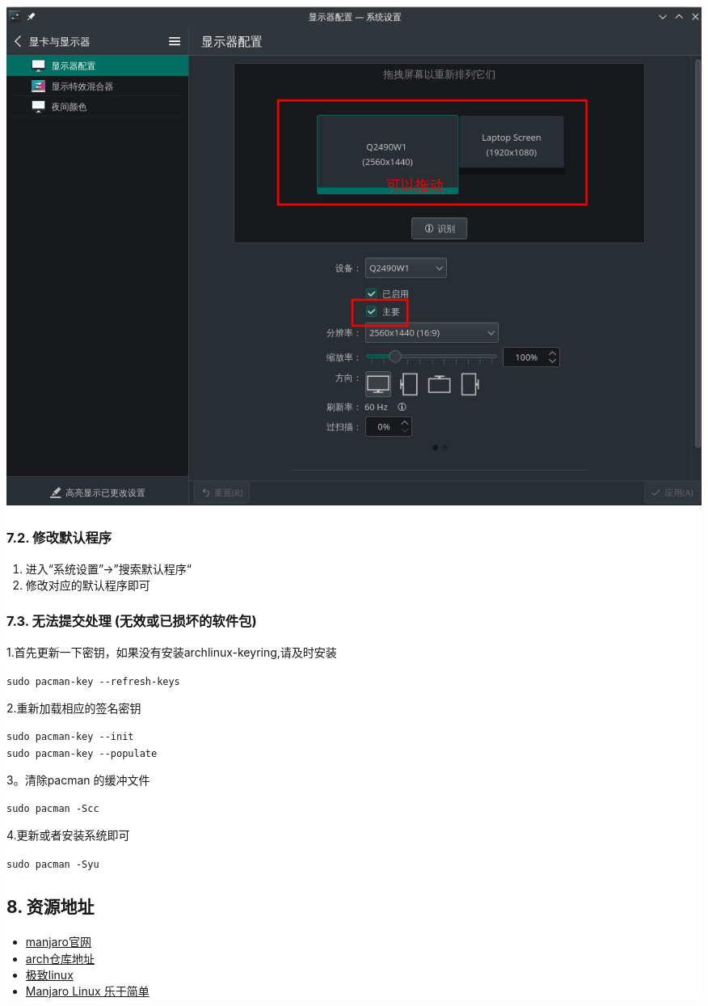 ![image-20220320174538464](assets/image-20220320174538464.png)

###  7.2. <a name='-1'></a>修改默认程序

1. 进入“系统设置”->”搜索默认程序“
2. 修改对应的默认程序即可

###  7.3. <a name='-1'></a>无法提交处理 (无效或已损坏的软件包)
1.首先更新一下密钥，如果没有安装archlinux-keyring,请及时安装
```aidl
sudo pacman-key --refresh-keys
```
2.重新加载相应的签名密钥
```aidl
sudo pacman-key --init
sudo pacman-key --populate
```
3。清除pacman 的缓冲文件
```aidl
sudo pacman -Scc
```

4.更新或者安装系统即可
```aidl
sudo pacman -Syu
```



##  8. <a name='-1'></a>资源地址

- [manjaro官网](https://manjaro.org/)
- [arch仓库地址](https://aur.archlinux.org/)
- [极致linux](https://linuxacme.cn/)
- [Manjaro Linux 乐于简单](https://manjaro.org.cn/)